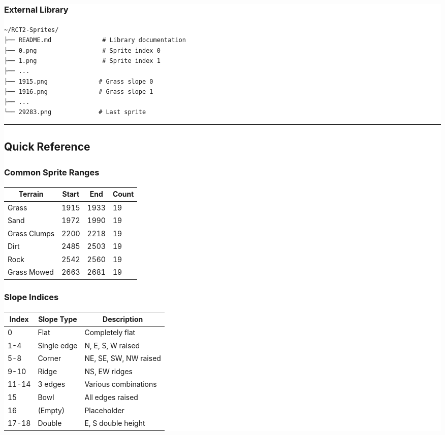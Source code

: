 ### External Library

```
~/RCT2-Sprites/
├── README.md              # Library documentation
├── 0.png                  # Sprite index 0
├── 1.png                  # Sprite index 1
├── ...
├── 1915.png              # Grass slope 0
├── 1916.png              # Grass slope 1
├── ...
└── 29283.png             # Last sprite
```

---

## Quick Reference

### Common Sprite Ranges

| Terrain | Start | End | Count |
|---------|-------|-----|-------|
| Grass | 1915 | 1933 | 19 |
| Sand | 1972 | 1990 | 19 |
| Grass Clumps | 2200 | 2218 | 19 |
| Dirt | 2485 | 2503 | 19 |
| Rock | 2542 | 2560 | 19 |
| Grass Mowed | 2663 | 2681 | 19 |

### Slope Indices

| Index | Slope Type | Description |
|-------|------------|-------------|
| 0 | Flat | Completely flat |
| 1-4 | Single edge | N, E, S, W raised |
| 5-8 | Corner | NE, SE, SW, NW raised |
| 9-10 | Ridge | NS, EW ridges |
| 11-14 | 3 edges | Various combinations |
| 15 | Bowl | All edges raised |
| 16 | (Empty) | Placeholder |
| 17-18 | Double | E, S double height |
